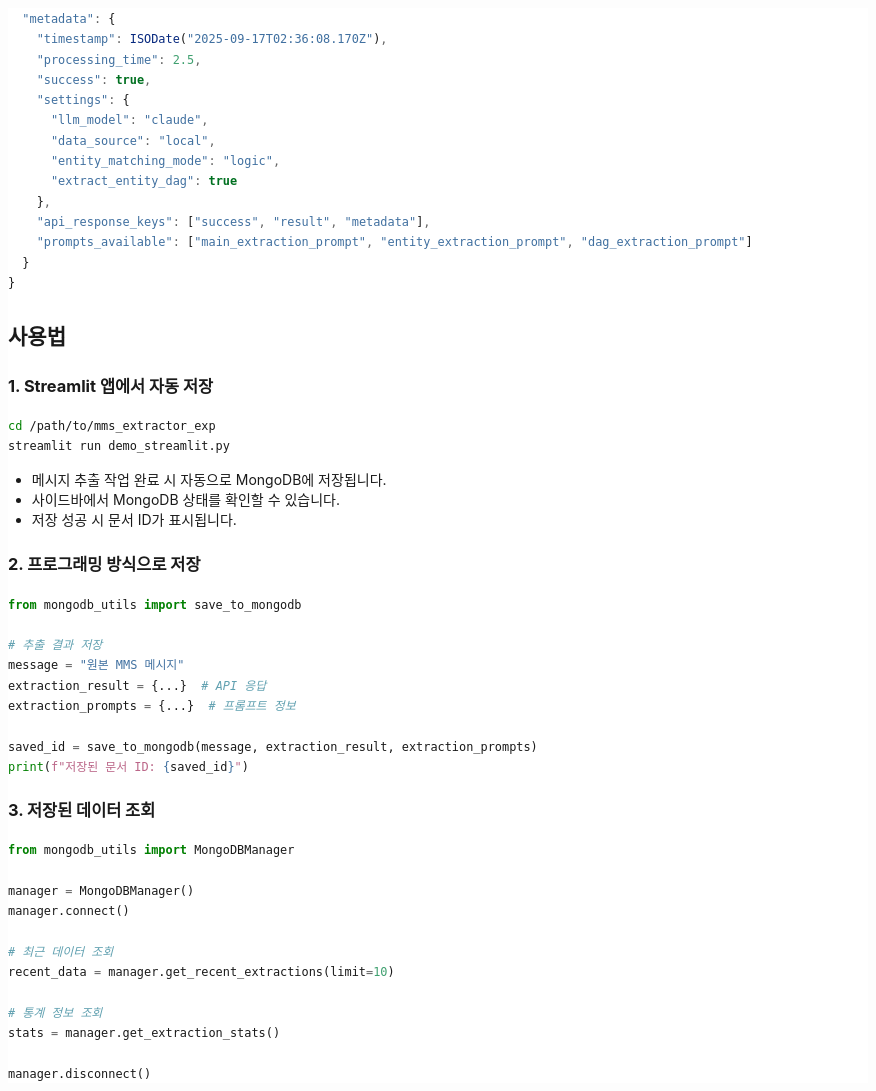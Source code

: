 ```javascript
  "metadata": {
    "timestamp": ISODate("2025-09-17T02:36:08.170Z"),
    "processing_time": 2.5,
    "success": true,
    "settings": {
      "llm_model": "claude",
      "data_source": "local",
      "entity_matching_mode": "logic",
      "extract_entity_dag": true
    },
    "api_response_keys": ["success", "result", "metadata"],
    "prompts_available": ["main_extraction_prompt", "entity_extraction_prompt", "dag_extraction_prompt"]
  }
}
```

## 사용법

### 1. Streamlit 앱에서 자동 저장
```bash
cd /path/to/mms_extractor_exp
streamlit run demo_streamlit.py
```

- 메시지 추출 작업 완료 시 자동으로 MongoDB에 저장됩니다.
- 사이드바에서 MongoDB 상태를 확인할 수 있습니다.
- 저장 성공 시 문서 ID가 표시됩니다.

### 2. 프로그래밍 방식으로 저장
```python
from mongodb_utils import save_to_mongodb

# 추출 결과 저장
message = "원본 MMS 메시지"
extraction_result = {...}  # API 응답
extraction_prompts = {...}  # 프롬프트 정보

saved_id = save_to_mongodb(message, extraction_result, extraction_prompts)
print(f"저장된 문서 ID: {saved_id}")
```

### 3. 저장된 데이터 조회
```python
from mongodb_utils import MongoDBManager

manager = MongoDBManager()
manager.connect()

# 최근 데이터 조회
recent_data = manager.get_recent_extractions(limit=10)

# 통계 정보 조회
stats = manager.get_extraction_stats()

manager.disconnect()
```
